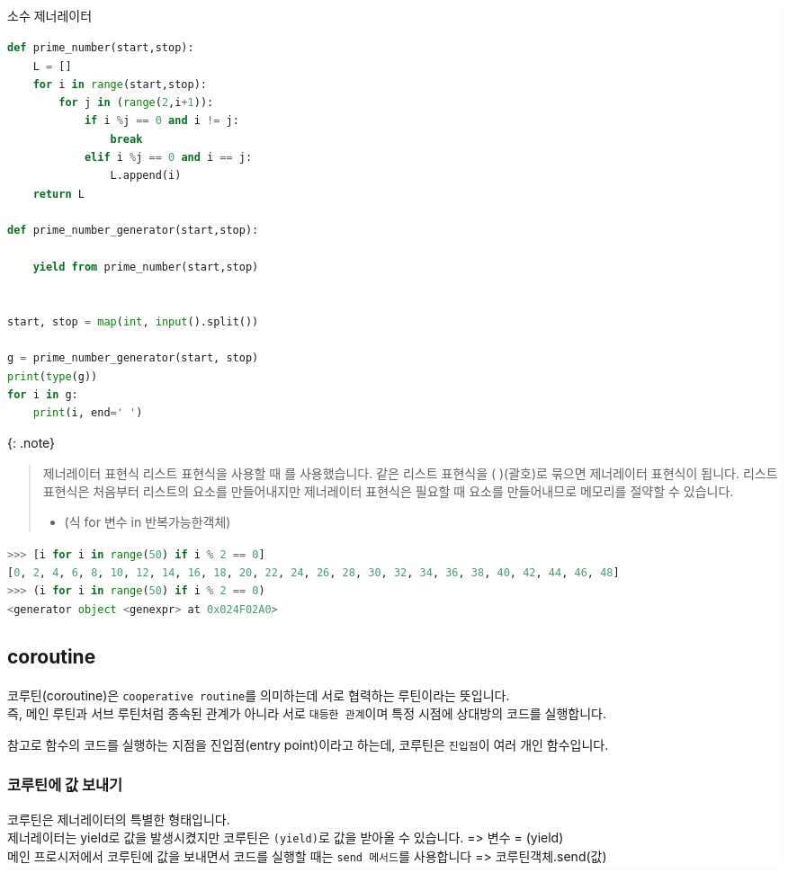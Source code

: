 소수 제너레이터

```python
def prime_number(start,stop):
    L = []
    for i in range(start,stop):
        for j in (range(2,i+1)):
            if i %j == 0 and i != j:
                break
            elif i %j == 0 and i == j:
                L.append(i)            
    return L

def prime_number_generator(start,stop):
    
    yield from prime_number(start,stop)
          

start, stop = map(int, input().split())

g = prime_number_generator(start, stop)
print(type(g))
for i in g:
    print(i, end=' ')
```


{: .note}
> 제너레이터 표현식
리스트 표현식을 사용할 때 [ ](대괄호)를 사용했습니다. 같은 리스트 표현식을 ( )(괄호)로 묶으면 제너레이터 표현식이 됩니다. 리스트 표현식은 처음부터 리스트의 요소를 만들어내지만 제너레이터 표현식은 필요할 때 요소를 만들어내므로 메모리를 절약할 수 있습니다.
>
> - (식 for 변수 in 반복가능한객체)

```python
>>> [i for i in range(50) if i % 2 == 0]
[0, 2, 4, 6, 8, 10, 12, 14, 16, 18, 20, 22, 24, 26, 28, 30, 32, 34, 36, 38, 40, 42, 44, 46, 48]
>>> (i for i in range(50) if i % 2 == 0)
<generator object <genexpr> at 0x024F02A0>
```

## coroutine

코루틴(coroutine)은 `cooperative routine`를 의미하는데 서로 협력하는 루틴이라는 뜻입니다.    
즉, 메인 루틴과 서브 루틴처럼 종속된 관계가 아니라 서로 `대등한 관계`이며 특정 시점에 상대방의 코드를 실행합니다.

참고로 함수의 코드를 실행하는 지점을 진입점(entry point)이라고 하는데, 코루틴은 `진입점`이 여러 개인 함수입니다.


### 코루틴에 값 보내기

코루틴은 제너레이터의 특별한 형태입니다.    
제너레이터는 yield로 값을 발생시켰지만 코루틴은 `(yield)`로 값을 받아올 수 있습니다.  => 변수 = (yield)   
메인 프로시저에서 코루틴에 값을 보내면서 코드를 실행할 때는 `send 메서드`를 사용합니다 => 코루틴객체.send(값)   

